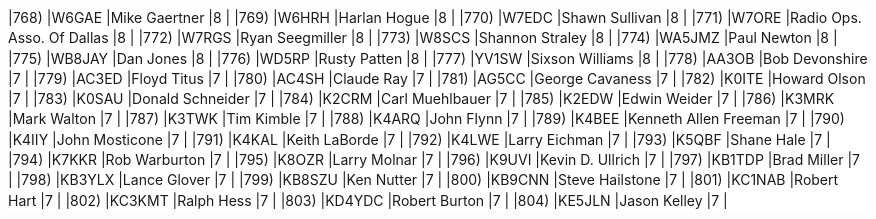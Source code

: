|768)  |W6GAE           |Mike Gaertner                      |8   |
|769)  |W6HRH           |Harlan Hogue                       |8   |
|770)  |W7EDC           |Shawn Sullivan                     |8   |
|771)  |W7ORE           |Radio Ops. Asso. Of Dallas         |8   |
|772)  |W7RGS           |Ryan Seegmiller                    |8   |
|773)  |W8SCS           |Shannon Straley                    |8   |
|774)  |WA5JMZ          |Paul Newton                        |8   |
|775)  |WB8JAY          |Dan Jones                          |8   |
|776)  |WD5RP           |Rusty Patten                       |8   |
|777)  |YV1SW           |Sixson Williams                    |8   |
|778)  |AA3OB           |Bob Devonshire                     |7   |
|779)  |AC3ED           |Floyd Titus                        |7   |
|780)  |AC4SH           |Claude Ray                         |7   |
|781)  |AG5CC           |George Cavaness                    |7   |
|782)  |K0ITE           |Howard Olson                       |7   |
|783)  |K0SAU           |Donald Schneider                   |7   |
|784)  |K2CRM           |Carl Muehlbauer                    |7   |
|785)  |K2EDW           |Edwin Weider                       |7   |
|786)  |K3MRK           |Mark Walton                        |7   |
|787)  |K3TWK           |Tim Kimble                         |7   |
|788)  |K4ARQ           |John Flynn                         |7   |
|789)  |K4BEE           |Kenneth Allen Freeman              |7   |
|790)  |K4IIY           |John Mosticone                     |7   |
|791)  |K4KAL           |Keith LaBorde                      |7   |
|792)  |K4LWE           |Larry Eichman                      |7   |
|793)  |K5QBF           |Shane Hale                         |7   |
|794)  |K7KKR           |Rob Warburton                      |7   |
|795)  |K8OZR           |Larry Molnar                       |7   |
|796)  |K9UVI           |Kevin D. Ullrich                   |7   |
|797)  |KB1TDP          |Brad Miller                        |7   |
|798)  |KB3YLX          |Lance Glover                       |7   |
|799)  |KB8SZU          |Ken Nutter                         |7   |
|800)  |KB9CNN          |Steve Hailstone                    |7   |
|801)  |KC1NAB          |Robert Hart                        |7   |
|802)  |KC3KMT          |Ralph Hess                         |7   |
|803)  |KD4YDC          |Robert Burton                      |7   |
|804)  |KE5JLN          |Jason Kelley                       |7   |